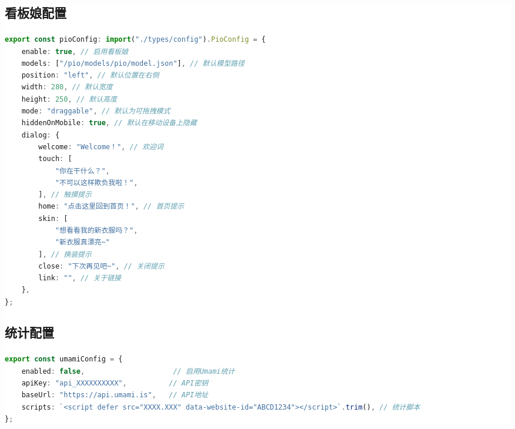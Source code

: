 
## 看板娘配置

```typescript
export const pioConfig: import("./types/config").PioConfig = {
	enable: true, // 启用看板娘
	models: ["/pio/models/pio/model.json"], // 默认模型路径
	position: "left", // 默认位置在右侧
	width: 280, // 默认宽度
	height: 250, // 默认高度
	mode: "draggable", // 默认为可拖拽模式
	hiddenOnMobile: true, // 默认在移动设备上隐藏
	dialog: {
		welcome: "Welcome！", // 欢迎词
		touch: [
			"你在干什么？",
			"不可以这样欺负我啦！",
		], // 触摸提示
		home: "点击这里回到首页！", // 首页提示
		skin: [
			"想看看我的新衣服吗？",
			"新衣服真漂亮~"
		], // 换装提示
		close: "下次再见吧~", // 关闭提示
		link: "", // 关于链接
	},
};
```


## 统计配置

```typescript
export const umamiConfig = {
	enabled: false,                     // 启用Umami统计
	apiKey: "api_XXXXXXXXXX",          // API密钥
	baseUrl: "https://api.umami.is",   // API地址
	scripts: `<script defer src="XXXX.XXX" data-website-id="ABCD1234"></script>`.trim(), // 统计脚本
};
```